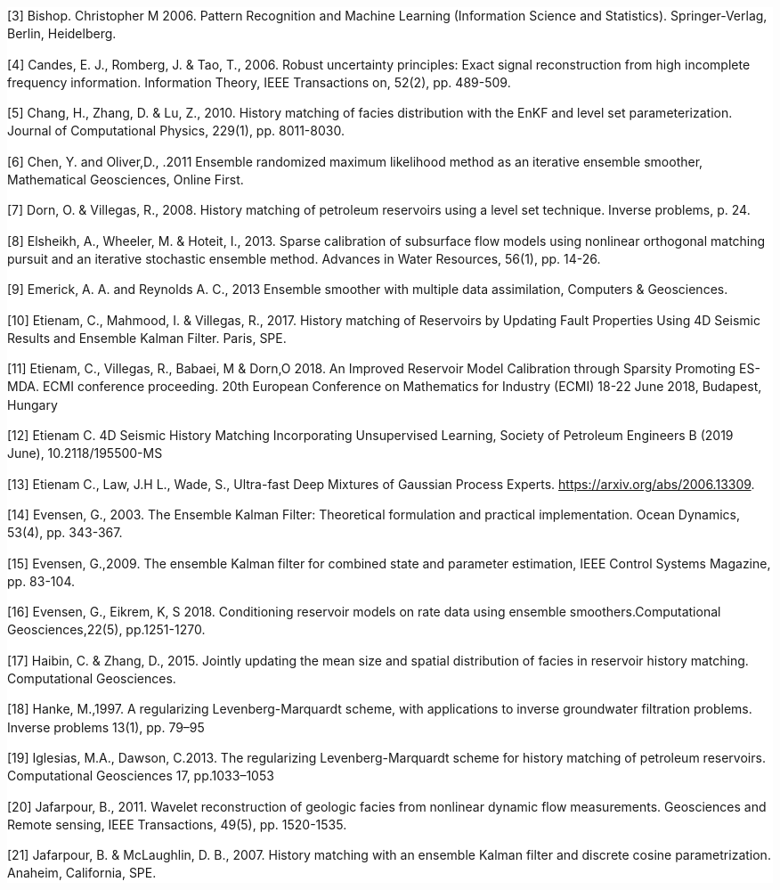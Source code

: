 [3] Bishop. Christopher M 2006. Pattern Recognition and Machine Learning (Information Science and Statistics). Springer-Verlag, Berlin, Heidelberg.

[4] Candes, E. J., Romberg, J. & Tao, T., 2006. Robust uncertainty principles: Exact signal reconstruction from high incomplete frequency information. Information Theory, IEEE Transactions on, 52(2), pp. 489-509.

[5] Chang, H., Zhang, D. & Lu, Z., 2010. History matching of facies distribution with the EnKF and level set parameterization. Journal of Computational Physics, 229(1), pp. 8011-8030.

[6] Chen, Y. and Oliver,D., .2011 Ensemble randomized maximum likelihood method as an iterative ensemble smoother, Mathematical Geosciences, Online First.


[7] Dorn, O. & Villegas, R., 2008. History matching of petroleum reservoirs using a level set technique. Inverse problems, p. 24.


[8] Elsheikh, A., Wheeler, M. & Hoteit, I., 2013. Sparse calibration of subsurface flow models using nonlinear orthogonal matching pursuit and an iterative stochastic ensemble method. Advances in Water Resources, 56(1), pp. 14-26.

[9] Emerick, A. A. and Reynolds A. C., 2013 Ensemble smoother with multiple data assimilation, Computers & Geosciences.

[10] Etienam, C., Mahmood, I. & Villegas, R., 2017. History matching of Reservoirs by Updating Fault Properties Using 4D Seismic Results and Ensemble Kalman Filter. Paris, SPE.

[11] Etienam, C., Villegas, R., Babaei, M & Dorn,O 2018. An Improved Reservoir Model Calibration through Sparsity Promoting ES-MDA. ECMI conference proceeding. 20th European Conference on Mathematics for Industry (ECMI) 18-22 June 2018, Budapest, Hungary 

[12] Etienam C. 4D Seismic History Matching Incorporating Unsupervised Learning, Society of Petroleum Engineers B (2019 June), 10.2118/195500-MS

[13] Etienam C., Law, J.H L., Wade, S., Ultra-fast Deep Mixtures of Gaussian Process Experts. https://arxiv.org/abs/2006.13309.

[14] Evensen, G., 2003. The Ensemble Kalman Filter: Theoretical formulation and practical implementation. Ocean Dynamics, 53(4), pp. 343-367.

[15] Evensen, G.,2009. The ensemble Kalman filter for combined state and parameter estimation, IEEE Control Systems Magazine, pp. 83-104.

[16] Evensen, G., Eikrem, K, S 2018. Conditioning reservoir models on rate data using ensemble smoothers.Computational Geosciences,22(5), pp.1251-1270.

[17] Haibin, C. & Zhang, D., 2015. Jointly updating the mean size and spatial distribution of facies in reservoir history matching. Computational Geosciences.

[18] Hanke, M.,1997. A regularizing Levenberg-Marquardt scheme, with applications to inverse groundwater filtration problems. Inverse problems 13(1), pp. 79–95 

[19] Iglesias, M.A., Dawson, C.2013. The regularizing Levenberg-Marquardt scheme for history matching of petroleum reservoirs. Computational Geosciences 17, pp.1033–1053 

[20] Jafarpour, B., 2011. Wavelet reconstruction of geologic facies from nonlinear dynamic flow measurements. Geosciences and Remote sensing, IEEE Transactions, 49(5), pp. 1520-1535.

[21] Jafarpour, B. & McLaughlin, D. B., 2007. History matching with an ensemble Kalman filter and discrete cosine parametrization. Anaheim, California, SPE.


[img1]: Numerical_experiment/COMPARE_RESULTS/PINO/PEACEMANN_CCR/HARD_PREDICTION/Compare_time.png "Permeability Field ( 33 by 33 by 1)"
[img2]: Numerical_experiment/COMPARE_RESULTS/PINO/PEACEMANN_FNO/Compare_time.png "Permeability Field ( 40 by 40 by 3)"
[img1b]: Numerical_experiment/HM_RESULTS/Oil_Initial.png.png 
[img2b]: Numerical_experiment/HM_RESULTS/Water_Initial.png.png  
[img3a]: Numerical_experiment/HM_RESULTS/Gas_Initial.png.png 
[img4a]: Numerical_experiment/HM_RESULTS/Oil_Final_cummulative_best.png.png
[img5a]: Numerical_experiment/HM_RESULTS/Water_Final_cummulative_best.png.png
[img6a]: Numerical_experiment/HM_RESULTS/Gas_Final_cummulative_best.png.png
[img1c]: Numerical_experiment/HM_RESULTS/PERCENTILE/Reservoir_models.png 
[img2c]: Numerical_experiment/HM_RESULTS/PERCENTILE/Oil.png  
[img3c]: Numerical_experiment/HM_RESULTS/PERCENTILE/Water.png 
[img4c]: Numerical_experiment/HM_RESULTS/PERCENTILE/Gas.png 
[img1e]: Numerical_experiment/HM_RESULTS/ADAPT_REKI/Evolution.gif 
[img2e]: Numerical_experiment/HM_RESULTS/MEAN_RESERVOIR_MODEL/Evolution.gif 